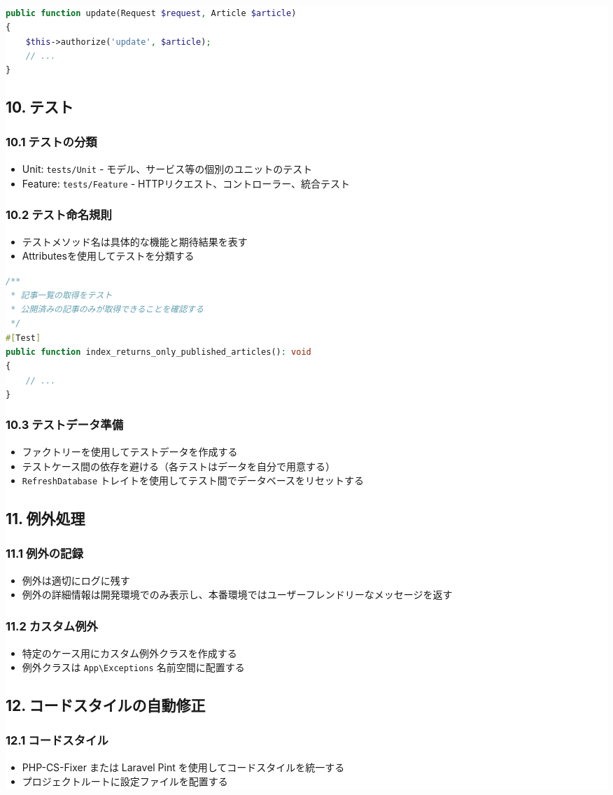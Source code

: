```php
public function update(Request $request, Article $article)
{
    $this->authorize('update', $article);
    // ...
}
```

## 10. テスト

### 10.1 テストの分類
- Unit: `tests/Unit` - モデル、サービス等の個別のユニットのテスト
- Feature: `tests/Feature` - HTTPリクエスト、コントローラー、統合テスト

### 10.2 テスト命名規則
- テストメソッド名は具体的な機能と期待結果を表す
- Attributesを使用してテストを分類する

```php
/**
 * 記事一覧の取得をテスト
 * 公開済みの記事のみが取得できることを確認する
 */
#[Test]
public function index_returns_only_published_articles(): void
{
    // ...
}
```

### 10.3 テストデータ準備
- ファクトリーを使用してテストデータを作成する
- テストケース間の依存を避ける（各テストはデータを自分で用意する）
- `RefreshDatabase` トレイトを使用してテスト間でデータベースをリセットする

## 11. 例外処理

### 11.1 例外の記録
- 例外は適切にログに残す
- 例外の詳細情報は開発環境でのみ表示し、本番環境ではユーザーフレンドリーなメッセージを返す

### 11.2 カスタム例外
- 特定のケース用にカスタム例外クラスを作成する
- 例外クラスは `App\Exceptions` 名前空間に配置する

## 12. コードスタイルの自動修正

### 12.1 コードスタイル
- PHP-CS-Fixer または Laravel Pint を使用してコードスタイルを統一する
- プロジェクトルートに設定ファイルを配置する

